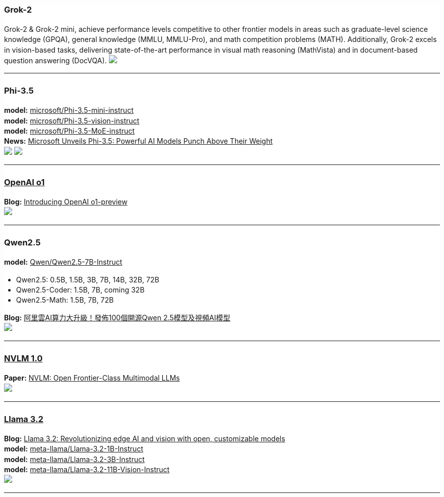 ### Grok-2
Grok-2 & Grok-2 mini, achieve performance levels competitive to other frontier models in areas such as graduate-level science knowledge (GPQA), general knowledge (MMLU, MMLU-Pro), and math competition problems (MATH). Additionally, Grok-2 excels in vision-based tasks, delivering state-of-the-art performance in visual math reasoning (MathVista) and in document-based question answering (DocVQA).
![](https://github.com/rkuo2000/AI-course/blob/main/images/Grok-2-benchmark.png?raw=true)

---
### Phi-3.5
**model:** [microsoft/Phi-3.5-mini-instruct](https://huggingface.co/microsoft/Phi-3.5-mini-instruct)<br>
**model:** [microsoft/Phi-3.5-vision-instruct](https://huggingface.co/microsoft/Phi-3.5-vision-instruct)<br>
**model:** [microsoft/Phi-3.5-MoE-instruct](https://huggingface.co/microsoft/Phi-3.5-MoE-instruct)<br>
**News:** [Microsoft Unveils Phi-3.5: Powerful AI Models Punch Above Their Weight](https://www.maginative.com/article/microsoft-unveils-phi-3-5-powerful-ai-models-punch-above-their-weight/)<br>
![](https://www.maginative.com/content/images/size/w1600/2024/08/Screenshot-2024-08-21-at-2.11.41-AM.png)
![](https://www.maginative.com/content/images/size/w1600/2024/08/Screenshot-2024-08-21-at-2.09.00-AM.png)

---
### [OpenAI o1](https://openai.com/o1/)
**Blog:** [Introducing OpenAI o1-preview](https://openai.com/index/introducing-openai-o1-preview/)<br>
![](https://i0.wp.com/claire-chang.com/wp-content/uploads/2024/09/6-2-1.jpg?resize=1024%2C390&ssl=1)

---
### Qwen2.5 
**model:** [Qwen/Qwen2.5-7B-Instruct](https://huggingface.co/Qwen/Qwen2.5-7B-Instruct)<br>
* Qwen2.5: 0.5B, 1.5B, 3B, 7B, 14B, 32B, 72B
* Qwen2.5-Coder: 1.5B, 7B, coming 32B
* Qwen2.5-Math: 1.5B, 7B, 72B
  
**Blog:** [阿里雲AI算力大升級！發佈100個開源Qwen 2.5模型及視頻AI模型](https://itpromag.com/2024/09/20/alicloud-qwen/)<br>
![](https://itpromag.com/wp-content/uploads/2024/09/Qwen2.5-Max-1024x680.jpg)

---
### [NVLM 1.0](https://nvlm-project.github.io/)
**Paper:** [NVLM: Open Frontier-Class Multimodal LLMs](https://arxiv.org/abs/2409.11402)<br>
![](https://nvlm-project.github.io/overview-v7.png)

---
### [Llama 3.2](https://www.llama.com/)
**Blog:** [Llama 3.2: Revolutionizing edge AI and vision with open, customizable models](https://ai.meta.com/blog/llama-3-2-connect-2024-vision-edge-mobile-devices/)<br>
**model:** [meta-llama/Llama-3.2-1B-Instruct](https://huggingface.co/meta-llama/Llama-3.2-1B-Instruct)<br>
**model:** [meta-llama/Llama-3.2-3B-Instruct](https://huggingface.co/meta-llama/Llama-3.2-3B-Instruct)<br>
**model:** [meta-llama/Llama-3.2-11B-Vision-Instruct](https://huggingface.co/meta-llama/Llama-3.2-11B-Vision-Instruct)<br>
![](https://scontent.ftpe3-2.fna.fbcdn.net/v/t39.2365-6/461288018_1255239495501495_271827633811450582_n.png?_nc_cat=102&ccb=1-7&_nc_sid=e280be&_nc_ohc=mIQhr3Vn3ugQ7kNvgHVEGc8&_nc_zt=14&_nc_ht=scontent.ftpe3-2.fna&_nc_gid=AUEcRDCdgG7eJD2WoQ5ORR4&oh=00_AYCl8rFbEO_Skop4igq0oQXwce5l3jglmYKzArlICpTzyA&oe=67304A6D)

---